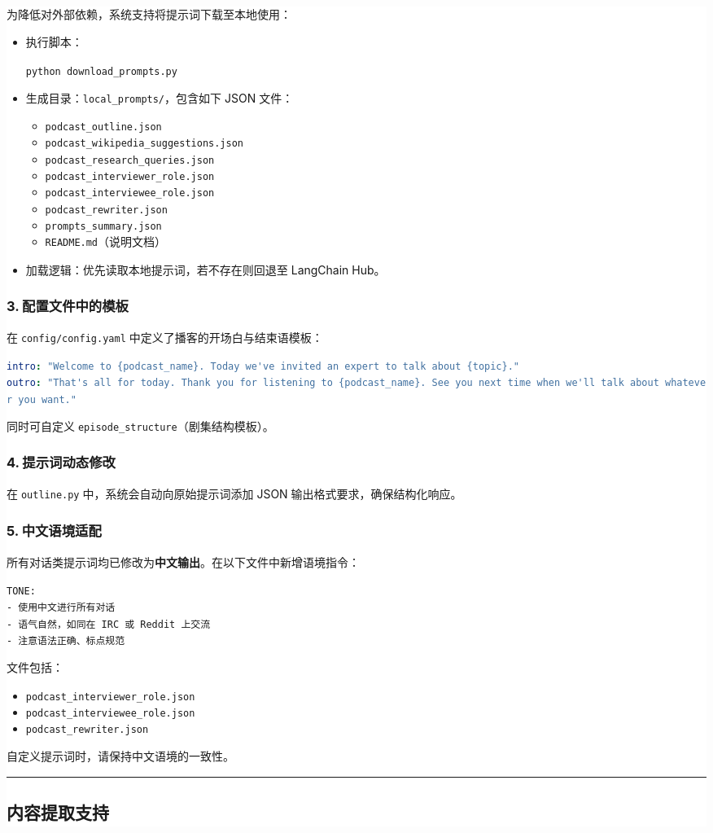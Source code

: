 为降低对外部依赖，系统支持将提示词下载至本地使用：

- 执行脚本：
  ```bash
  python download_prompts.py
  ```

- 生成目录：`local_prompts/`，包含如下 JSON 文件：
  - `podcast_outline.json`
  - `podcast_wikipedia_suggestions.json`
  - `podcast_research_queries.json`
  - `podcast_interviewer_role.json`
  - `podcast_interviewee_role.json`
  - `podcast_rewriter.json`
  - `prompts_summary.json`
  - `README.md`（说明文档）

- 加载逻辑：优先读取本地提示词，若不存在则回退至 LangChain Hub。

### 3. 配置文件中的模板

在 `config/config.yaml` 中定义了播客的开场白与结束语模板：
```yaml
intro: "Welcome to {podcast_name}. Today we've invited an expert to talk about {topic}."
outro: "That's all for today. Thank you for listening to {podcast_name}. See you next time when we'll talk about whatever you want."
```

同时可自定义 `episode_structure`（剧集结构模板）。

### 4. 提示词动态修改

在 `outline.py` 中，系统会自动向原始提示词添加 JSON 输出格式要求，确保结构化响应。

### 5. 中文语境适配

所有对话类提示词均已修改为**中文输出**。在以下文件中新增语境指令：

```text
TONE:
- 使用中文进行所有对话
- 语气自然，如同在 IRC 或 Reddit 上交流
- 注意语法正确、标点规范
```

文件包括：
- `podcast_interviewer_role.json`
- `podcast_interviewee_role.json`
- `podcast_rewriter.json`

自定义提示词时，请保持中文语境的一致性。

---

## 内容提取支持
